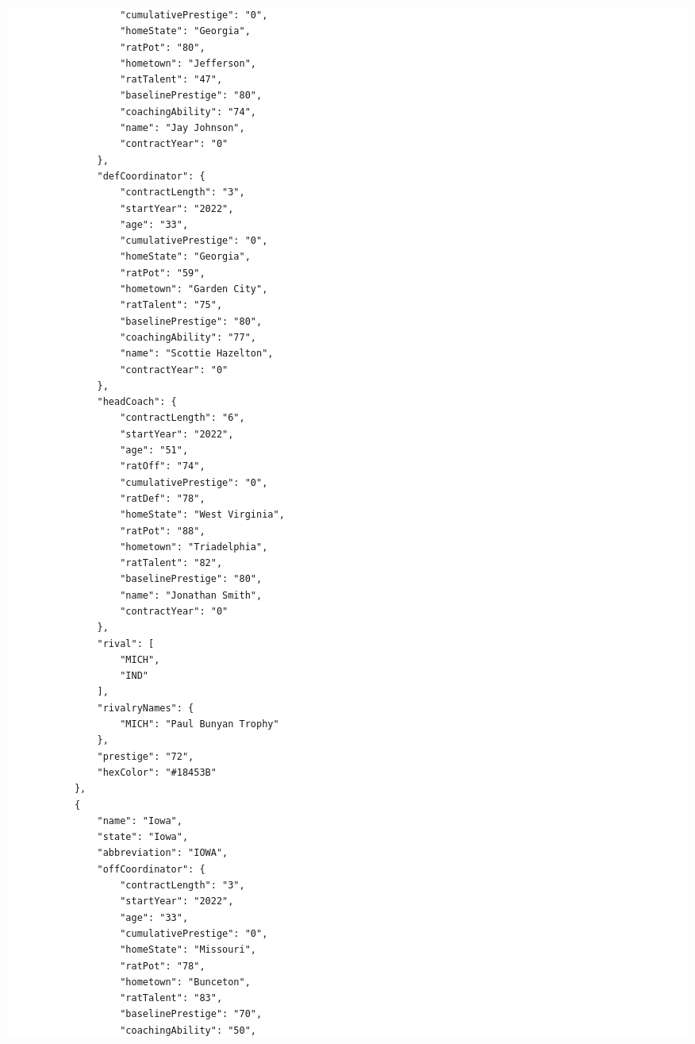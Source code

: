                         "cumulativePrestige": "0",
                        "homeState": "Georgia",
                        "ratPot": "80",
                        "hometown": "Jefferson",
                        "ratTalent": "47",
                        "baselinePrestige": "80",
                        "coachingAbility": "74",
                        "name": "Jay Johnson",
                        "contractYear": "0"
                    },
                    "defCoordinator": {
                        "contractLength": "3",
                        "startYear": "2022",
                        "age": "33",
                        "cumulativePrestige": "0",
                        "homeState": "Georgia",
                        "ratPot": "59",
                        "hometown": "Garden City",
                        "ratTalent": "75",
                        "baselinePrestige": "80",
                        "coachingAbility": "77",
                        "name": "Scottie Hazelton",
                        "contractYear": "0"
                    },
                    "headCoach": {
                        "contractLength": "6",
                        "startYear": "2022",
                        "age": "51",
                        "ratOff": "74",
                        "cumulativePrestige": "0",
                        "ratDef": "78",
                        "homeState": "West Virginia",
                        "ratPot": "88",
                        "hometown": "Triadelphia",
                        "ratTalent": "82",
                        "baselinePrestige": "80",
                        "name": "Jonathan Smith",
                        "contractYear": "0"
                    },
                    "rival": [
                        "MICH",
                        "IND"
                    ],
                    "rivalryNames": {
                        "MICH": "Paul Bunyan Trophy"
                    },
                    "prestige": "72",
                    "hexColor": "#18453B"
                },
                {
                    "name": "Iowa",
                    "state": "Iowa",
                    "abbreviation": "IOWA",
                    "offCoordinator": {
                        "contractLength": "3",
                        "startYear": "2022",
                        "age": "33",
                        "cumulativePrestige": "0",
                        "homeState": "Missouri",
                        "ratPot": "78",
                        "hometown": "Bunceton",
                        "ratTalent": "83",
                        "baselinePrestige": "70",
                        "coachingAbility": "50",